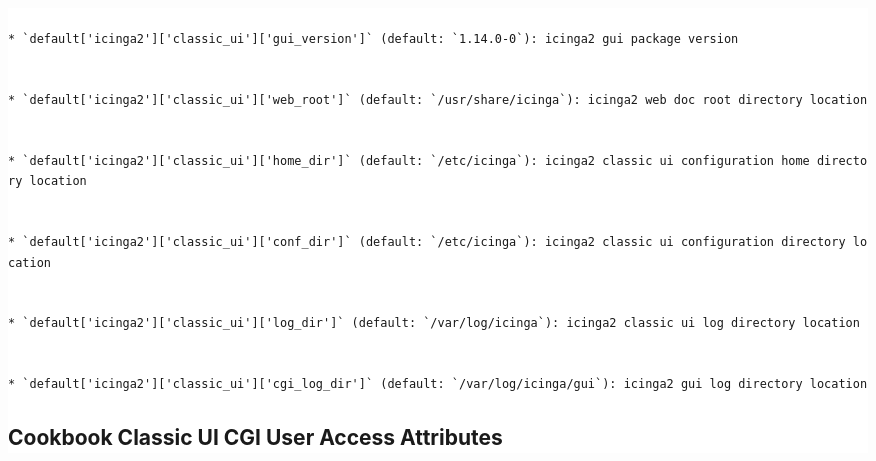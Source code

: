 																																																																																																																																																																																																																																																																																																																																																																																																																																																																																																																																																																																																																																																																																																																																																																																																																																																		  * `default['icinga2']['classic_ui']['gui_version']` (default: `1.14.0-0`): icinga2 gui package version

																																																																																																																																																																																																																																																																																																																																																																																																																																																																																																																																																																																																																																																																																																																																																																																																																																																											     * `default['icinga2']['classic_ui']['web_root']` (default: `/usr/share/icinga`): icinga2 web doc root directory location

																																																																																																																																																																																																																																																																																																																																																																																																																																																																																																																																																																																																																																																																																																																																																																																																																																																																					      * `default['icinga2']['classic_ui']['home_dir']` (default: `/etc/icinga`): icinga2 classic ui configuration home directory location

																																																																																																																																																																																																																																																																																																																																																																																																																																																																																																																																																																																																																																																																																																																																																																																																																																																																															 * `default['icinga2']['classic_ui']['conf_dir']` (default: `/etc/icinga`): icinga2 classic ui configuration directory location

																																																																																																																																																																																																																																																																																																																																																																																																																																																																																																																																																																																																																																																																																																																																																																																																																																																																																								    * `default['icinga2']['classic_ui']['log_dir']` (default: `/var/log/icinga`): icinga2 classic ui log directory location

																																																																																																																																																																																																																																																																																																																																																																																																																																																																																																																																																																																																																																																																																																																																																																																																																																																																																																		  * `default['icinga2']['classic_ui']['cgi_log_dir']` (default: `/var/log/icinga/gui`): icinga2 gui log directory location


## Cookbook Classic UI CGI User Access Attributes
